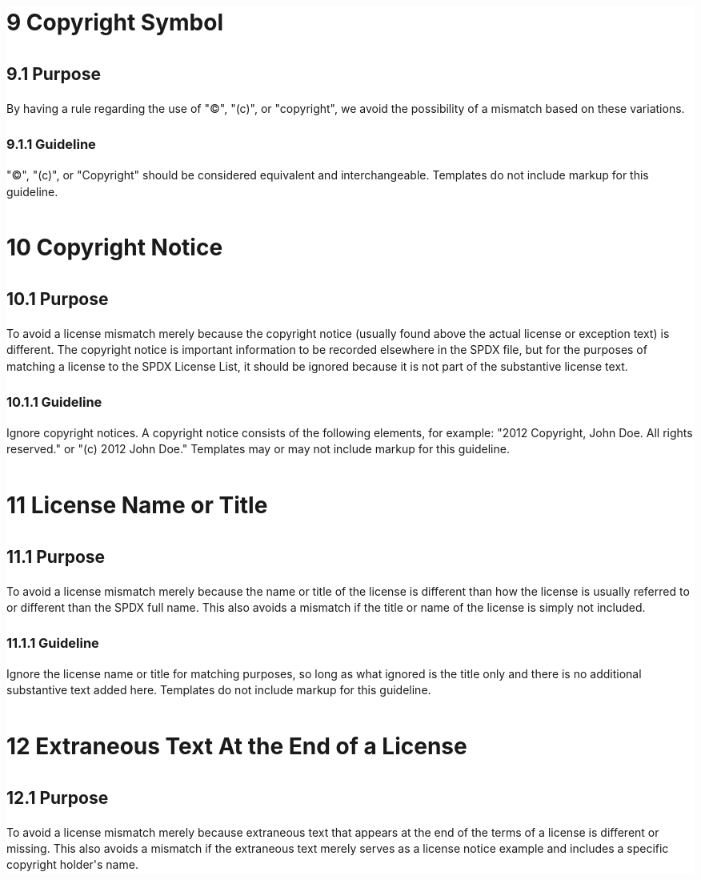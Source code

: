 # 9 Copyright Symbol

## 9.1 Purpose

By having a rule regarding the use of "©", "(c)", or "copyright", we avoid the possibility of a mismatch based on these variations.

### 9.1.1 Guideline

"©", "(c)", or "Copyright" should be considered equivalent and interchangeable. Templates do not include markup for this guideline.

# 10 Copyright Notice

## 10.1 Purpose

To avoid a license mismatch merely because the copyright notice (usually found above the actual license or exception text) is different. The copyright notice is important information to be recorded elsewhere in the SPDX file, but for the purposes of matching a license to the SPDX License List, it should be ignored because it is not part of the substantive license text.

### 10.1.1 Guideline

Ignore copyright notices. A copyright notice consists of the following elements, for example: "2012 Copyright, John Doe. All rights reserved." or "(c) 2012 John Doe." Templates may or may not include markup for this guideline.

# 11 License Name or Title

## 11.1 Purpose

To avoid a license mismatch merely because the name or title of the license is different than how the license is usually referred to or different than the SPDX full name. This also avoids a mismatch if the title or name of the license is simply not included.

### 11.1.1 Guideline

Ignore the license name or title for matching purposes, so long as what ignored is the title only and there is no additional substantive text added here. Templates do not include markup for this guideline.

# 12 Extraneous Text At the End of a License

## 12.1 Purpose

To avoid a license mismatch merely because extraneous text that appears at the end of the terms of a license is different or missing. This also avoids a mismatch if the extraneous text merely serves as a license notice example and includes a specific copyright holder's name.
